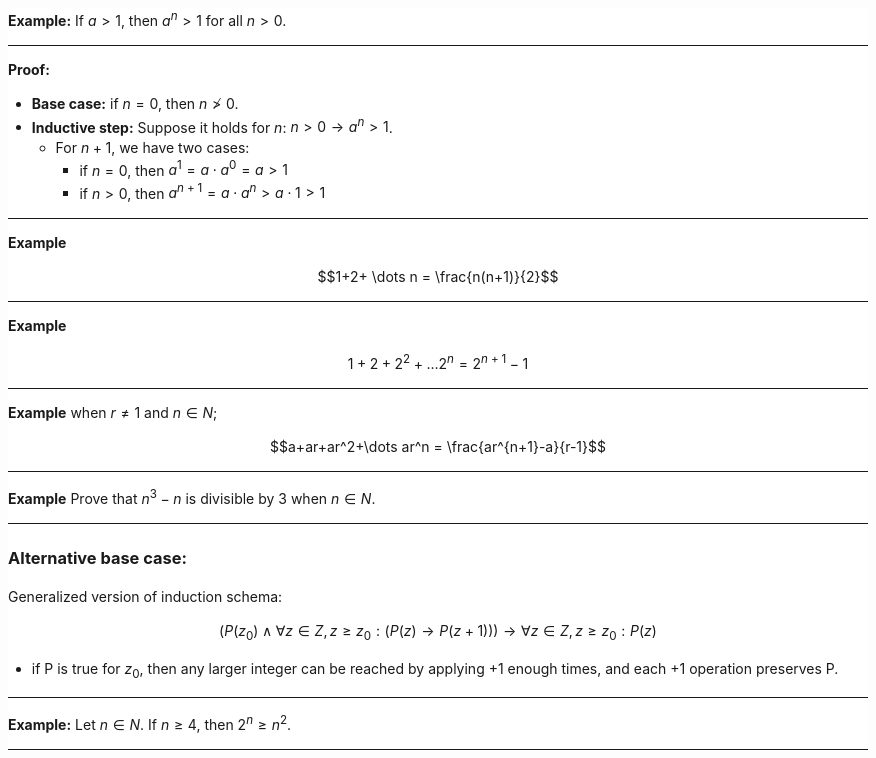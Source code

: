 
**Example:**
If $a>1$, then $a^n>1$ for all $n>0$.

---

**Proof:**
- **Base case:** if $n=0$, then $n \ngtr  0$.
- **Inductive step:** Suppose it holds for $n$: $n > 0 \to a^n > 1$. 
  - For $n+1$, we have two cases:
    - if $n=0$, then $a^1 =a\cdot a^0 = a > 1$
    - if $n>0$, then $a^{n+1} = a\cdot a^n > a\cdot 1 > 1$ 

---  

**Example**
```math
1+2+ \dots n = \frac{n(n+1)}{2}
```

---

**Example**
```math
1+2+2^2+ \dots 2^n = 2^{n+1}-1
```

---

**Example**
when $r \neq 1$ and $n \in N$;
```math
a+ar+ar^2+\dots ar^n = \frac{ar^{n+1}-a}{r-1}
```

---


**Example**
Prove that $n^3-n$ is divisible by 3 when $n\in N$.

---

### Alternative base case:
Generalized version of induction schema:
```math
(P (z_0 ) \land \forall z \in Z, z \geq z_0 : (P (z) \to P (z + 1))) \to \forall z \in Z, z \geq z_0 : P (z)
```
- if P is true for $z_0$,  then any larger integer can be reached by applying +1 enough times, and each +1 operation preserves P.

---  

**Example:**
Let $n \in N$. If $n\geq 4$, then $2^n \geq n^2.$

---
